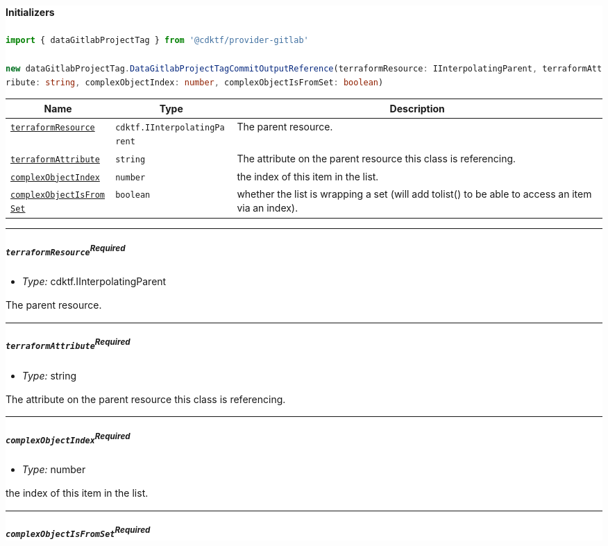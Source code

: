 #### Initializers <a name="Initializers" id="@cdktf/provider-gitlab.dataGitlabProjectTag.DataGitlabProjectTagCommitOutputReference.Initializer"></a>

```typescript
import { dataGitlabProjectTag } from '@cdktf/provider-gitlab'

new dataGitlabProjectTag.DataGitlabProjectTagCommitOutputReference(terraformResource: IInterpolatingParent, terraformAttribute: string, complexObjectIndex: number, complexObjectIsFromSet: boolean)
```

| **Name** | **Type** | **Description** |
| --- | --- | --- |
| <code><a href="#@cdktf/provider-gitlab.dataGitlabProjectTag.DataGitlabProjectTagCommitOutputReference.Initializer.parameter.terraformResource">terraformResource</a></code> | <code>cdktf.IInterpolatingParent</code> | The parent resource. |
| <code><a href="#@cdktf/provider-gitlab.dataGitlabProjectTag.DataGitlabProjectTagCommitOutputReference.Initializer.parameter.terraformAttribute">terraformAttribute</a></code> | <code>string</code> | The attribute on the parent resource this class is referencing. |
| <code><a href="#@cdktf/provider-gitlab.dataGitlabProjectTag.DataGitlabProjectTagCommitOutputReference.Initializer.parameter.complexObjectIndex">complexObjectIndex</a></code> | <code>number</code> | the index of this item in the list. |
| <code><a href="#@cdktf/provider-gitlab.dataGitlabProjectTag.DataGitlabProjectTagCommitOutputReference.Initializer.parameter.complexObjectIsFromSet">complexObjectIsFromSet</a></code> | <code>boolean</code> | whether the list is wrapping a set (will add tolist() to be able to access an item via an index). |

---

##### `terraformResource`<sup>Required</sup> <a name="terraformResource" id="@cdktf/provider-gitlab.dataGitlabProjectTag.DataGitlabProjectTagCommitOutputReference.Initializer.parameter.terraformResource"></a>

- *Type:* cdktf.IInterpolatingParent

The parent resource.

---

##### `terraformAttribute`<sup>Required</sup> <a name="terraformAttribute" id="@cdktf/provider-gitlab.dataGitlabProjectTag.DataGitlabProjectTagCommitOutputReference.Initializer.parameter.terraformAttribute"></a>

- *Type:* string

The attribute on the parent resource this class is referencing.

---

##### `complexObjectIndex`<sup>Required</sup> <a name="complexObjectIndex" id="@cdktf/provider-gitlab.dataGitlabProjectTag.DataGitlabProjectTagCommitOutputReference.Initializer.parameter.complexObjectIndex"></a>

- *Type:* number

the index of this item in the list.

---

##### `complexObjectIsFromSet`<sup>Required</sup> <a name="complexObjectIsFromSet" id="@cdktf/provider-gitlab.dataGitlabProjectTag.DataGitlabProjectTagCommitOutputReference.Initializer.parameter.complexObjectIsFromSet"></a>
